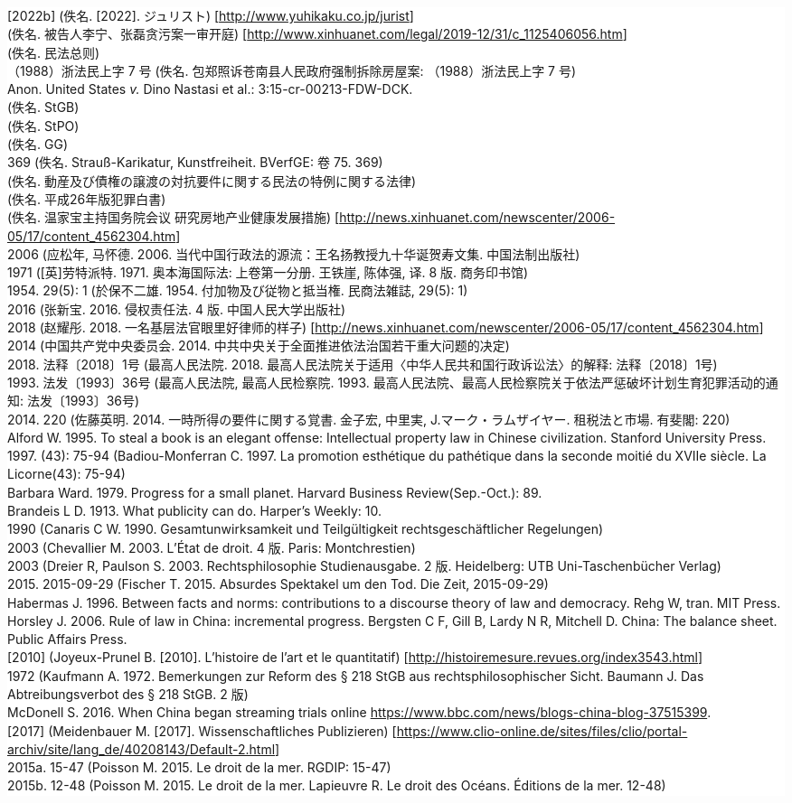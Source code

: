   <div class="csl-entry">[2022b] (佚名. [2022]. ジュリスト) [<a href="http://www.yuhikaku.co.jp/jurist">http://www.yuhikaku.co.jp/jurist</a>]</div>
  <div class="csl-entry">(佚名. 被告人李宁、张磊贪污案一审开庭) [<a href="http://www.xinhuanet.com/legal/2019-12/31/c_1125406056.htm">http://www.xinhuanet.com/legal/2019-12/31/c_1125406056.htm</a>]</div>
  <div class="csl-entry">(佚名. 民法总则)</div>
  <div class="csl-entry">（1988）浙法民上字 7 号 (佚名. 包郑照诉苍南县人民政府强制拆除房屋案: （1988）浙法民上字 7 号)</div>
  <div class="csl-entry">Anon. United States <i>v.</i> Dino Nastasi et al.: 3:15-cr-00213-FDW-DCK.</div>
  <div class="csl-entry">(佚名. StGB)</div>
  <div class="csl-entry">(佚名. StPO)</div>
  <div class="csl-entry">(佚名. GG)</div>
  <div class="csl-entry">369 (佚名. Strauß-Karikatur, Kunstfreiheit. BVerfGE: 卷 75. 369)</div>
  <div class="csl-entry">(佚名. 動産及び債権の譲渡の対抗要件に関する民法の特例に関する法律)</div>
  <div class="csl-entry">(佚名. 平成26年版犯罪白書)</div>
  <div class="csl-entry">(佚名. 温家宝主持国务院会议 研究房地产业健康发展措施) [<a href="http://news.xinhuanet.com/newscenter/2006-05/17/content_4562304.htm">http://news.xinhuanet.com/newscenter/2006-05/17/content_4562304.htm</a>]</div>
  <div class="csl-entry">2006 (应松年, 马怀德. 2006. 当代中国行政法的源流：王名扬教授九十华诞贺寿文集. 中国法制出版社)</div>
  <div class="csl-entry">1971 ([英]劳特派特. 1971. 奥本海国际法: 上卷第一分册. 王铁崖, 陈体强, 译. 8 版. 商务印书馆)</div>
  <div class="csl-entry">1954. 29(5): 1 (於保不二雄. 1954. 付加物及び従物と抵当権. 民商法雑誌, 29(5): 1)</div>
  <div class="csl-entry">2016 (张新宝. 2016. 侵权责任法. 4 版. 中国人民大学出版社)</div>
  <div class="csl-entry">2018 (赵耀彤. 2018. 一名基层法官眼里好律师的样子) [<a href="http://news.xinhuanet.com/newscenter/2006-05/17/content_4562304.htm">http://news.xinhuanet.com/newscenter/2006-05/17/content_4562304.htm</a>]</div>
  <div class="csl-entry">2014 (中国共产党中央委员会. 2014. 中共中央关于全面推进依法治国若干重大问题的决定)</div>
  <div class="csl-entry">2018. 法释〔2018〕1号 (最高人民法院. 2018. 最高人民法院关于适用〈中华人民共和国行政诉讼法〉的解释: 法释〔2018〕1号)</div>
  <div class="csl-entry">1993. 法发〔1993〕36号 (最高人民法院, 最高人民检察院. 1993. 最高人民法院、最高人民检察院关于依法严惩破坏计划生育犯罪活动的通知: 法发〔1993〕36号)</div>
  <div class="csl-entry">2014. 220 (佐藤英明. 2014. 一時所得の要件に関する覚書. 金子宏, 中里実, J.マーク・ラムザイヤー. 租税法と市場. 有斐閣: 220)</div>
  <div class="csl-entry">Alford W. 1995. To steal a book is an elegant offense: Intellectual property law in Chinese civilization. Stanford University Press.</div>
  <div class="csl-entry">1997. (43): 75-94 (Badiou-Monferran C. 1997. La promotion esthétique du pathétique dans la seconde moitié du XVIIe siècle. La Licorne(43): 75-94)</div>
  <div class="csl-entry">Barbara Ward. 1979. Progress for a small planet. Harvard Business Review(Sep.-Oct.): 89.</div>
  <div class="csl-entry">Brandeis L D. 1913. What publicity can do. Harper’s Weekly: 10.</div>
  <div class="csl-entry">1990 (Canaris C W. 1990. Gesamtunwirksamkeit und Teilgültigkeit rechtsgeschäftlicher Regelungen)</div>
  <div class="csl-entry">2003 (Chevallier M. 2003. L’État de droit. 4 版. Paris: Montchrestien)</div>
  <div class="csl-entry">2003 (Dreier R, Paulson S. 2003. Rechtsphilosophie Studienausgabe. 2 版. Heidelberg: UTB Uni-Taschenbücher Verlag)</div>
  <div class="csl-entry">2015. 2015-09-29 (Fischer T. 2015. Absurdes Spektakel um den Tod. Die Zeit, 2015-09-29)</div>
  <div class="csl-entry">Habermas J. 1996. Between facts and norms: contributions to a discourse theory of law and democracy. Rehg W, tran. MIT Press.</div>
  <div class="csl-entry">Horsley J. 2006. Rule of law in China: incremental progress. Bergsten C F, Gill B, Lardy N R, Mitchell D. China: The balance sheet. Public Affairs Press.</div>
  <div class="csl-entry">[2010] (Joyeux-Prunel B. [2010]. L’histoire de l’art et le quantitatif) [<a href="http://histoiremesure.revues.org/index3543.html">http://histoiremesure.revues.org/index3543.html</a>]</div>
  <div class="csl-entry">1972 (Kaufmann A. 1972. Bemerkungen zur Reform des § 218 StGB aus rechtsphilosophischer Sicht. Baumann J. Das Abtreibungsverbot des § 218 StGB. 2 版)</div>
  <div class="csl-entry">McDonell S. 2016. When China began streaming trials online <a href="https://www.bbc.com/news/blogs-china-blog-37515399">https://www.bbc.com/news/blogs-china-blog-37515399</a>.</div>
  <div class="csl-entry">[2017] (Meidenbauer M. [2017]. Wissenschaftliches Publizieren) [<a href="https://www.clio-online.de/sites/files/clio/portal-archiv/site/lang_de/40208143/Default-2.html">https://www.clio-online.de/sites/files/clio/portal-archiv/site/lang_de/40208143/Default-2.html</a>]</div>
  <div class="csl-entry">2015a. 15-47 (Poisson M. 2015. Le droit de la mer. RGDIP: 15-47)</div>
  <div class="csl-entry">2015b. 12-48 (Poisson M. 2015. Le droit de la mer. Lapieuvre R. Le droit des Océans. Éditions de la mer. 12-48)</div>
